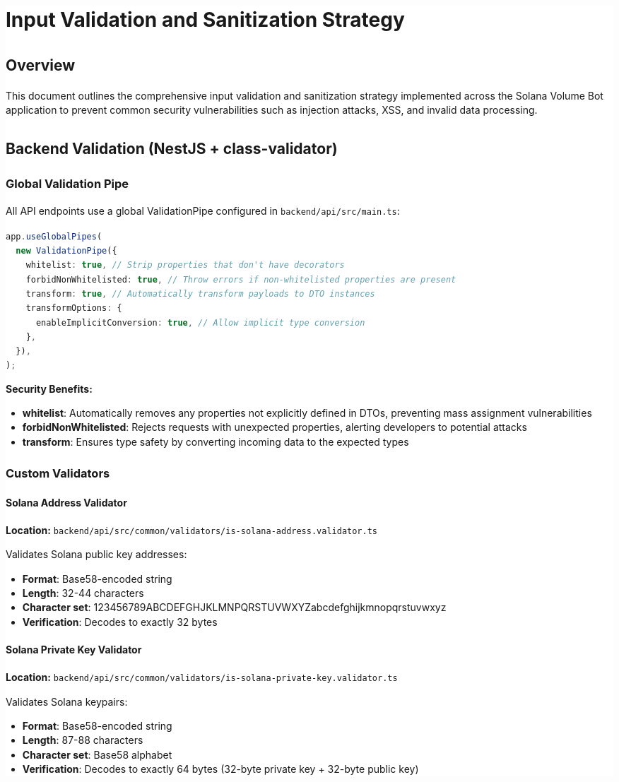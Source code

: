# Input Validation and Sanitization Strategy

## Overview

This document outlines the comprehensive input validation and sanitization strategy implemented across the Solana Volume Bot application to prevent common security vulnerabilities such as injection attacks, XSS, and invalid data processing.

## Backend Validation (NestJS + class-validator)

### Global Validation Pipe

All API endpoints use a global ValidationPipe configured in `backend/api/src/main.ts`:

```typescript
app.useGlobalPipes(
  new ValidationPipe({
    whitelist: true, // Strip properties that don't have decorators
    forbidNonWhitelisted: true, // Throw errors if non-whitelisted properties are present
    transform: true, // Automatically transform payloads to DTO instances
    transformOptions: {
      enableImplicitConversion: true, // Allow implicit type conversion
    },
  }),
);
```

**Security Benefits:**
- **whitelist**: Automatically removes any properties not explicitly defined in DTOs, preventing mass assignment vulnerabilities
- **forbidNonWhitelisted**: Rejects requests with unexpected properties, alerting developers to potential attacks
- **transform**: Ensures type safety by converting incoming data to the expected types

### Custom Validators

#### Solana Address Validator
**Location:** `backend/api/src/common/validators/is-solana-address.validator.ts`

Validates Solana public key addresses:
- **Format**: Base58-encoded string
- **Length**: 32-44 characters
- **Character set**: 123456789ABCDEFGHJKLMNPQRSTUVWXYZabcdefghijkmnopqrstuvwxyz
- **Verification**: Decodes to exactly 32 bytes

#### Solana Private Key Validator
**Location:** `backend/api/src/common/validators/is-solana-private-key.validator.ts`

Validates Solana keypairs:
- **Format**: Base58-encoded string
- **Length**: 87-88 characters
- **Character set**: Base58 alphabet
- **Verification**: Decodes to exactly 64 bytes (32-byte private key + 32-byte public key)
